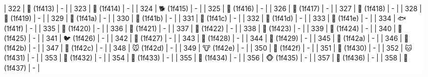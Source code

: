 | 322 | 🐓 (1f413) | - |
| 323 | 🐔 (1f414) | - |
| 324 | 🐕 (1f415) | - |
| 325 | 🐖 (1f416) | - |
| 326 | 🐗 (1f417) | - |
| 327 | 🐘 (1f418) | - |
| 328 | 🐙 (1f419) | - |
| 329 | 🐚 (1f41a) | - |
| 330 | 🐛 (1f41b) | - |
| 331 | 🐜 (1f41c) | - |
| 332 | 🐝 (1f41d) | - |
| 333 | 🐞 (1f41e) | - |
| 334 | 🐟 (1f41f) | - |
| 335 | 🐠 (1f420) | - |
| 336 | 🐡 (1f421) | - |
| 337 | 🐢 (1f422) | - |
| 338 | 🐣 (1f423) | - |
| 339 | 🐤 (1f424) | - |
| 340 | 🐥 (1f425) | - |
| 341 | 🐦 (1f426) | - |
| 342 | 🐧 (1f427) | - |
| 343 | 🐨 (1f428) | - |
| 344 | 🐩 (1f429) | - |
| 345 | 🐪 (1f42a) | - |
| 346 | 🐫 (1f42b) | - |
| 347 | 🐬 (1f42c) | - |
| 348 | 🐭 (1f42d) | - |
| 349 | 🐮 (1f42e) | - |
| 350 | 🐯 (1f42f) | - |
| 351 | 🐰 (1f430) | - |
| 352 | 🐱 (1f431) | - |
| 353 | 🐲 (1f432) | - |
| 354 | 🐳 (1f433) | - |
| 355 | 🐴 (1f434) | - |
| 356 | 🐵 (1f435) | - |
| 357 | 🐶 (1f436) | - |
| 358 | 🐷 (1f437) | - |
